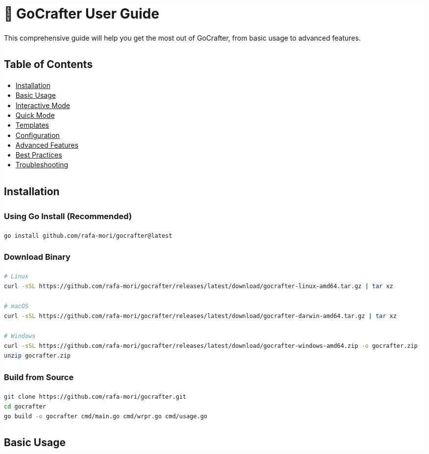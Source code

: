 # 📖 GoCrafter User Guide

This comprehensive guide will help you get the most out of GoCrafter, from basic usage to advanced features.

## Table of Contents

- [Installation](#installation)
- [Basic Usage](#basic-usage)
- [Interactive Mode](#interactive-mode)
- [Quick Mode](#quick-mode)
- [Templates](#templates)
- [Configuration](#configuration)
- [Advanced Features](#advanced-features)
- [Best Practices](#best-practices)
- [Troubleshooting](#troubleshooting)

## Installation

### Using Go Install (Recommended)

```bash
go install github.com/rafa-mori/gocrafter@latest
```

### Download Binary

```bash
# Linux
curl -sSL https://github.com/rafa-mori/gocrafter/releases/latest/download/gocrafter-linux-amd64.tar.gz | tar xz

# macOS
curl -sSL https://github.com/rafa-mori/gocrafter/releases/latest/download/gocrafter-darwin-amd64.tar.gz | tar xz

# Windows
curl -sSL https://github.com/rafa-mori/gocrafter/releases/latest/download/gocrafter-windows-amd64.zip -o gocrafter.zip
unzip gocrafter.zip
```

### Build from Source

```bash
git clone https://github.com/rafa-mori/gocrafter.git
cd gocrafter
go build -o gocrafter cmd/main.go cmd/wrpr.go cmd/usage.go
```

## Basic Usage
